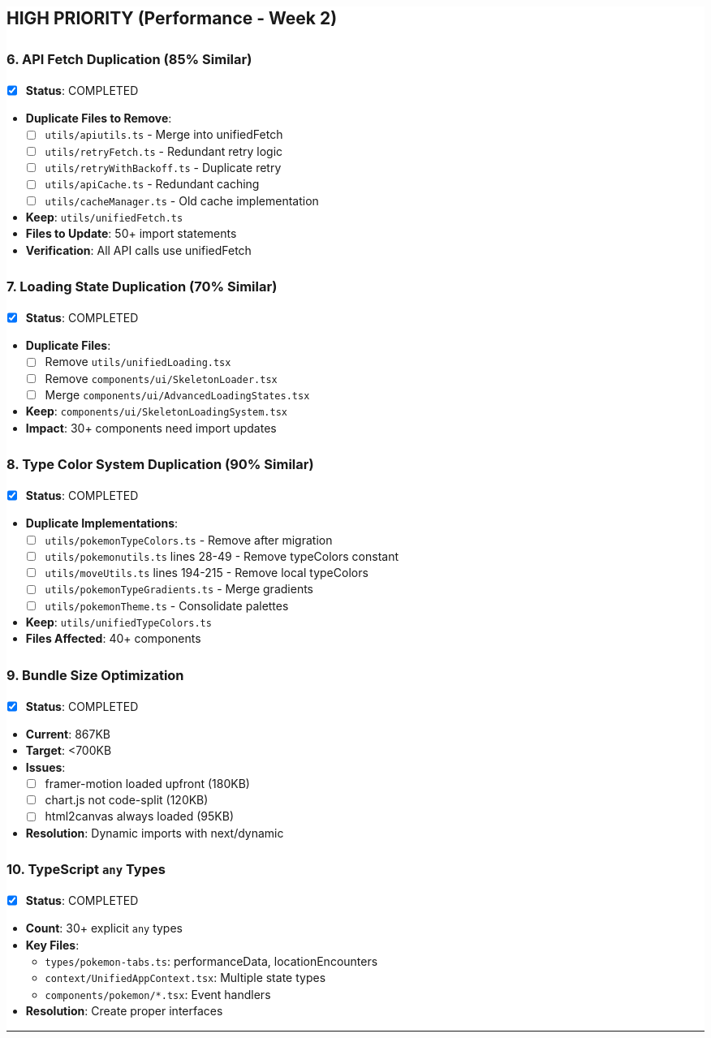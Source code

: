 
## HIGH PRIORITY (Performance - Week 2)

### 6. API Fetch Duplication (85% Similar)
- [x] **Status**: COMPLETED
- **Duplicate Files to Remove**:
  - [ ] `utils/apiutils.ts` - Merge into unifiedFetch
  - [ ] `utils/retryFetch.ts` - Redundant retry logic
  - [ ] `utils/retryWithBackoff.ts` - Duplicate retry
  - [ ] `utils/apiCache.ts` - Redundant caching
  - [ ] `utils/cacheManager.ts` - Old cache implementation
- **Keep**: `utils/unifiedFetch.ts`
- **Files to Update**: 50+ import statements
- **Verification**: All API calls use unifiedFetch

### 7. Loading State Duplication (70% Similar)
- [x] **Status**: COMPLETED
- **Duplicate Files**:
  - [ ] Remove `utils/unifiedLoading.tsx`
  - [ ] Remove `components/ui/SkeletonLoader.tsx`
  - [ ] Merge `components/ui/AdvancedLoadingStates.tsx`
- **Keep**: `components/ui/SkeletonLoadingSystem.tsx`
- **Impact**: 30+ components need import updates

### 8. Type Color System Duplication (90% Similar)
- [x] **Status**: COMPLETED
- **Duplicate Implementations**:
  - [ ] `utils/pokemonTypeColors.ts` - Remove after migration
  - [ ] `utils/pokemonutils.ts` lines 28-49 - Remove typeColors constant
  - [ ] `utils/moveUtils.ts` lines 194-215 - Remove local typeColors
  - [ ] `utils/pokemonTypeGradients.ts` - Merge gradients
  - [ ] `utils/pokemonTheme.ts` - Consolidate palettes
- **Keep**: `utils/unifiedTypeColors.ts`
- **Files Affected**: 40+ components

### 9. Bundle Size Optimization
- [x] **Status**: COMPLETED
- **Current**: 867KB
- **Target**: <700KB
- **Issues**:
  - [ ] framer-motion loaded upfront (180KB)
  - [ ] chart.js not code-split (120KB)
  - [ ] html2canvas always loaded (95KB)
- **Resolution**: Dynamic imports with next/dynamic

### 10. TypeScript `any` Types
- [x] **Status**: COMPLETED
- **Count**: 30+ explicit `any` types
- **Key Files**:
  - `types/pokemon-tabs.ts`: performanceData, locationEncounters
  - `context/UnifiedAppContext.tsx`: Multiple state types
  - `components/pokemon/*.tsx`: Event handlers
- **Resolution**: Create proper interfaces

---